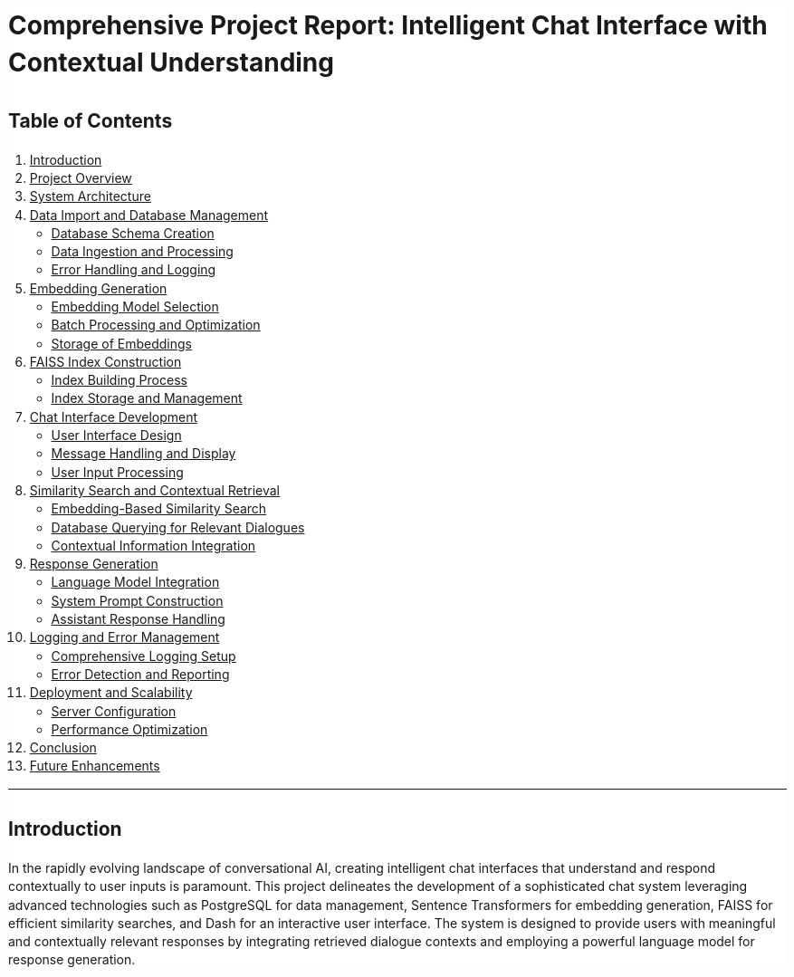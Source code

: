 # Comprehensive Project Report: Intelligent Chat Interface with Contextual Understanding

## Table of Contents

1. [Introduction](#introduction)
2. [Project Overview](#project-overview)
3. [System Architecture](#system-architecture)
4. [Data Import and Database Management](#data-import-and-database-management)
    - [Database Schema Creation](#database-schema-creation)
    - [Data Ingestion and Processing](#data-ingestion-and-processing)
    - [Error Handling and Logging](#error-handling-and-logging)
5. [Embedding Generation](#embedding-generation)
    - [Embedding Model Selection](#embedding-model-selection)
    - [Batch Processing and Optimization](#batch-processing-and-optimization)
    - [Storage of Embeddings](#storage-of-embeddings)
6. [FAISS Index Construction](#faiss-index-construction)
    - [Index Building Process](#index-building-process)
    - [Index Storage and Management](#index-storage-and-management)
7. [Chat Interface Development](#chat-interface-development)
    - [User Interface Design](#user-interface-design)
    - [Message Handling and Display](#message-handling-and-display)
    - [User Input Processing](#user-input-processing)
8. [Similarity Search and Contextual Retrieval](#similarity-search-and-contextual-retrieval)
    - [Embedding-Based Similarity Search](#embedding-based-similarity-search)
    - [Database Querying for Relevant Dialogues](#database-querying-for-relevant-dialogues)
    - [Contextual Information Integration](#contextual-information-integration)
9. [Response Generation](#response-generation)
    - [Language Model Integration](#language-model-integration)
    - [System Prompt Construction](#system-prompt-construction)
    - [Assistant Response Handling](#assistant-response-handling)
10. [Logging and Error Management](#logging-and-error-management)
    - [Comprehensive Logging Setup](#comprehensive-logging-setup)
    - [Error Detection and Reporting](#error-detection-and-reporting)
11. [Deployment and Scalability](#deployment-and-scalability)
    - [Server Configuration](#server-configuration)
    - [Performance Optimization](#performance-optimization)
12. [Conclusion](#conclusion)
13. [Future Enhancements](#future-enhancements)

---

## Introduction

In the rapidly evolving landscape of conversational AI, creating intelligent chat interfaces that understand and respond contextually to user inputs is paramount. This project delineates the development of a sophisticated chat system leveraging advanced technologies such as PostgreSQL for data management, Sentence Transformers for embedding generation, FAISS for efficient similarity searches, and Dash for an interactive user interface. The system is designed to provide users with meaningful and contextually relevant responses by integrating retrieved dialogue contexts and employing a powerful language model for response generation.

